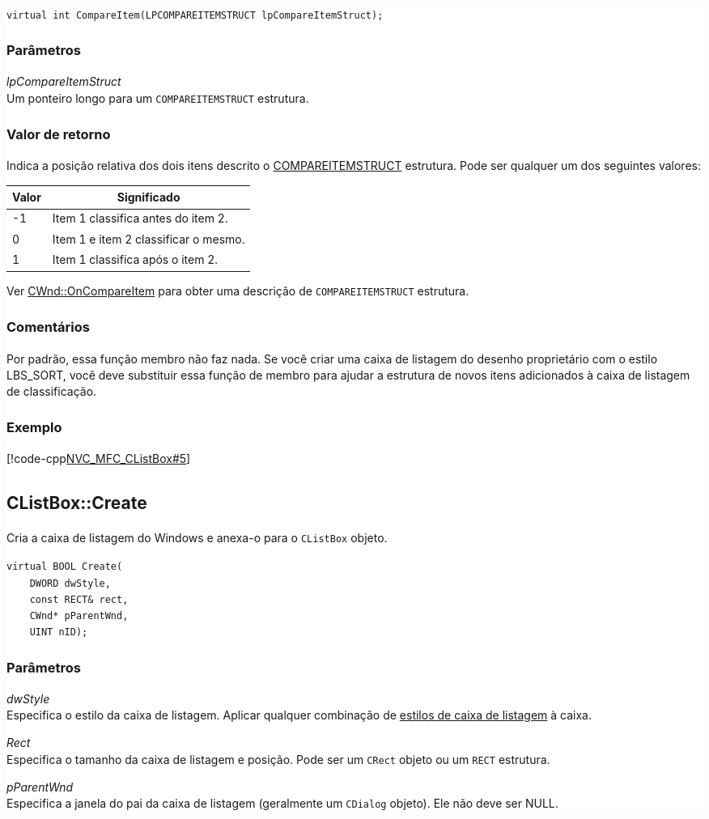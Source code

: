 ```  
virtual int CompareItem(LPCOMPAREITEMSTRUCT lpCompareItemStruct);
```  
  
### <a name="parameters"></a>Parâmetros  
 *lpCompareItemStruct*  
 Um ponteiro longo para um `COMPAREITEMSTRUCT` estrutura.  
  
### <a name="return-value"></a>Valor de retorno  
 Indica a posição relativa dos dois itens descrito o [COMPAREITEMSTRUCT](../../mfc/reference/compareitemstruct-structure.md) estrutura. Pode ser qualquer um dos seguintes valores:  
  
|Valor|Significado|  
|-----------|-------------|  
|-1|Item 1 classifica antes do item 2.|  
|0|Item 1 e item 2 classificar o mesmo.|  
|1|Item 1 classifica após o item 2.|  
  
 Ver [CWnd::OnCompareItem](../../mfc/reference/cwnd-class.md#oncompareitem) para obter uma descrição de `COMPAREITEMSTRUCT` estrutura.  
  
### <a name="remarks"></a>Comentários  
 Por padrão, essa função membro não faz nada. Se você criar uma caixa de listagem do desenho proprietário com o estilo LBS_SORT, você deve substituir essa função de membro para ajudar a estrutura de novos itens adicionados à caixa de listagem de classificação.  
  
### <a name="example"></a>Exemplo  
 [!code-cpp[NVC_MFC_CListBox#5](../../mfc/codesnippet/cpp/clistbox-class_4.cpp)]  
  
##  <a name="create"></a>  CListBox::Create  
 Cria a caixa de listagem do Windows e anexa-o para o `CListBox` objeto.  
  
```  
virtual BOOL Create(
    DWORD dwStyle,  
    const RECT& rect,  
    CWnd* pParentWnd,  
    UINT nID);
```  
  
### <a name="parameters"></a>Parâmetros  
 *dwStyle*  
 Especifica o estilo da caixa de listagem. Aplicar qualquer combinação de [estilos de caixa de listagem](../../mfc/reference/styles-used-by-mfc.md#list-box-styles) à caixa.  
  
 *Rect*  
 Especifica o tamanho da caixa de listagem e posição. Pode ser um `CRect` objeto ou um `RECT` estrutura.  
  
 *pParentWnd*  
 Especifica a janela do pai da caixa de listagem (geralmente um `CDialog` objeto). Ele não deve ser NULL.  
  